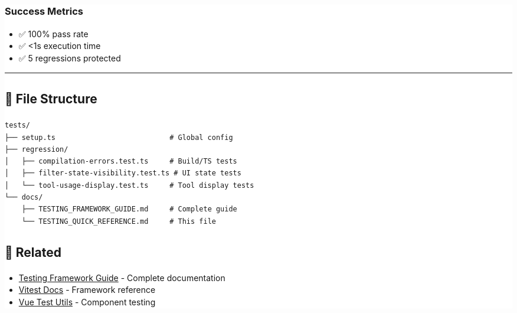 ### Success Metrics
- ✅ 100% pass rate
- ✅ <1s execution time
- ✅ 5 regressions protected

---

## 📁 File Structure
```
tests/
├── setup.ts                           # Global config
├── regression/
│   ├── compilation-errors.test.ts     # Build/TS tests
│   ├── filter-state-visibility.test.ts # UI state tests  
│   └── tool-usage-display.test.ts     # Tool display tests
└── docs/
    ├── TESTING_FRAMEWORK_GUIDE.md     # Complete guide
    └── TESTING_QUICK_REFERENCE.md     # This file
```

## 🔗 Related
- [Testing Framework Guide](./TESTING_FRAMEWORK_GUIDE.md) - Complete documentation
- [Vitest Docs](https://vitest.dev/) - Framework reference
- [Vue Test Utils](https://test-utils.vuejs.org/) - Component testing